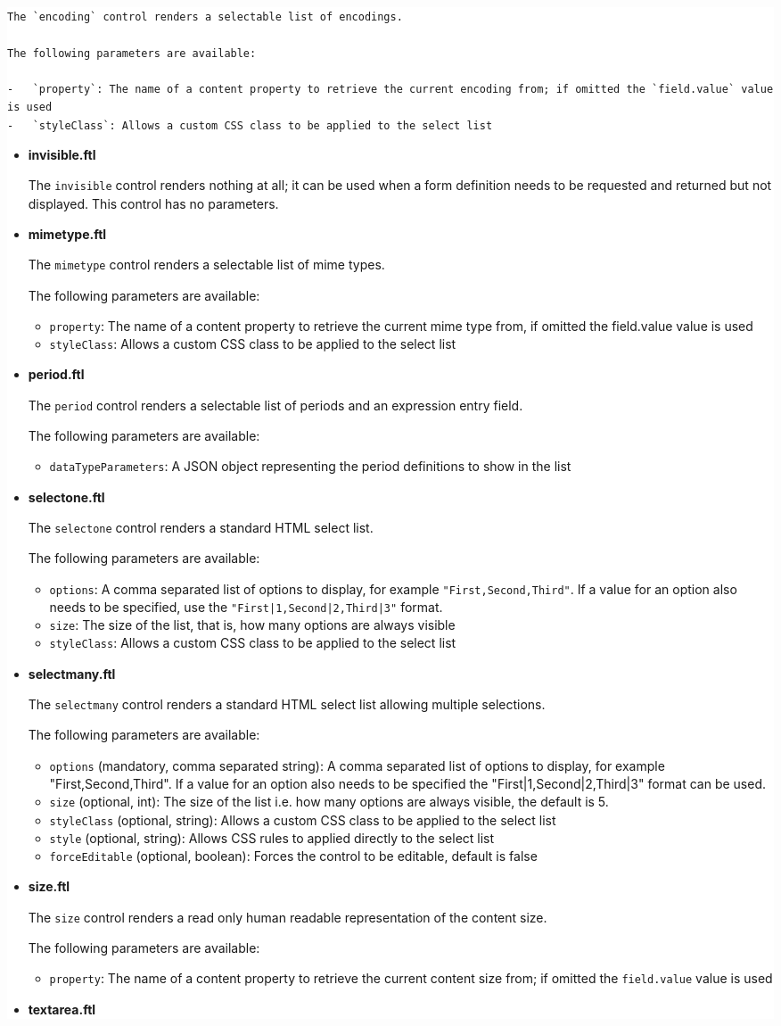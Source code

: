     The `encoding` control renders a selectable list of encodings.

    The following parameters are available:

    -   `property`: The name of a content property to retrieve the current encoding from; if omitted the `field.value` value is used
    -   `styleClass`: Allows a custom CSS class to be applied to the select list
-   **invisible.ftl**

    The `invisible` control renders nothing at all; it can be used when a form definition needs to be requested and returned but not displayed. This control has no parameters.

-   **mimetype.ftl**

    The `mimetype` control renders a selectable list of mime types.

    The following parameters are available:

    -   `property`: The name of a content property to retrieve the current mime type from, if omitted the field.value value is used
    -   `styleClass`: Allows a custom CSS class to be applied to the select list
-   **period.ftl**

    The `period` control renders a selectable list of periods and an expression entry field.

    The following parameters are available:

    -   `dataTypeParameters`: A JSON object representing the period definitions to show in the list
-   **selectone.ftl**

    The `selectone` control renders a standard HTML select list.

    The following parameters are available:

    -   `options`: A comma separated list of options to display, for example `"First,Second,Third"`. If a value for an option also needs to be specified, use the `"First|1,Second|2,Third|3"` format.
    -   `size`: The size of the list, that is, how many options are always visible
    -   `styleClass`: Allows a custom CSS class to be applied to the select list
-   **selectmany.ftl**

    The `selectmany` control renders a standard HTML select list allowing multiple selections.

    The following parameters are available:

    -   `options` \(mandatory, comma separated string\): A comma separated list of options to display, for example "First,Second,Third". If a value for an option also needs to be specified the "First\|1,Second\|2,Third\|3" format can be used.
    -   `size` \(optional, int\): The size of the list i.e. how many options are always visible, the default is 5.
    -   `styleClass` \(optional, string\): Allows a custom CSS class to be applied to the select list
    -   `style` \(optional, string\): Allows CSS rules to applied directly to the select list
    -   `forceEditable` \(optional, boolean\): Forces the control to be editable, default is false
-   **size.ftl**

    The `size` control renders a read only human readable representation of the content size.

    The following parameters are available:

    -   `property`: The name of a content property to retrieve the current content size from; if omitted the `field.value` value is used
-   **textarea.ftl**

